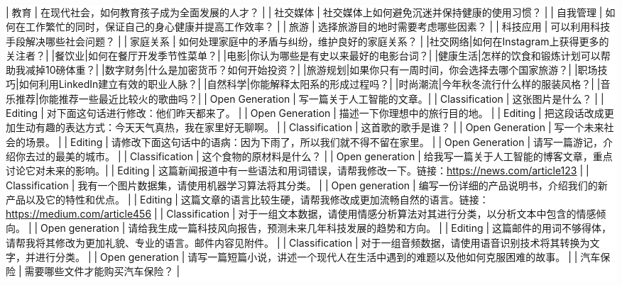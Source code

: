 | 教育 | 在现代社会，如何教育孩子成为全面发展的人才？ |
| 社交媒体 | 社交媒体上如何避免沉迷并保持健康的使用习惯？ |
| 自我管理 | 如何在工作繁忙的同时，保证自己的身心健康并提高工作效率？ |
| 旅游 | 选择旅游目的地时需要考虑哪些因素？ |
| 科技应用 | 可以利用科技手段解决哪些社会问题？ |
| 家庭关系 | 如何处理家庭中的矛盾与纠纷，维护良好的家庭关系？ |
|社交网络|如何在Instagram上获得更多的关注者？|
|餐饮业|如何在餐厅开发季节性菜单？|
|电影|你认为哪些是有史以来最好的电影台词？|
|健康生活|怎样的饮食和锻炼计划可以帮助我减掉10磅体重？|
|数字财务|什么是加密货币？如何开始投资？|
|旅游规划|如果你只有一周时间，你会选择去哪个国家旅游？|
|职场技巧|如何利用LinkedIn建立有效的职业人脉？|
|自然科学|你能解释太阳系的形成过程吗？|
|时尚潮流|今年秋冬流行什么样的服装风格？|
|音乐推荐|你能推荐一些最近比较火的歌曲吗？|
| Open Generation | 写一篇关于人工智能的文章。|
| Classification | 这张图片是什么？ |
| Editing | 对下面这句话进行修改：他们昨天都来了。 |
| Open Generation | 描述一下你理想中的旅行目的地。 |
| Editing | 把这段话改成更加生动有趣的表达方式：今天天气真热，我在家里好无聊啊。 |
| Classification | 这首歌的歌手是谁？ |
| Open Generation | 写一个未来社会的场景。 |
| Editing | 请修改下面这句话中的语病：因为下雨了，所以我们就不得不留在家里。 |
| Open Generation | 请写一篇游记，介绍你去过的最美的城市。 |
| Classification | 这个食物的原材料是什么？ |
| Open generation | 给我写一篇关于人工智能的博客文章，重点讨论它对未来的影响。|
| Editing | 这篇新闻报道中有一些语法和用词错误，请帮我修改一下。链接：https://news.com/article123 |
| Classification | 我有一个图片数据集，请使用机器学习算法将其分类。 |
| Open generation | 编写一份详细的产品说明书，介绍我们的新产品以及它的特性和优点。 |
| Editing | 这篇文章的语言比较生硬，请帮我修改成更加流畅自然的语言。链接：https://medium.com/article456 |
| Classification | 对于一组文本数据，请使用情感分析算法对其进行分类，以分析文本中包含的情感倾向。 |
| Open generation | 请给我生成一篇科技风向报告，预测未来几年科技发展的趋势和方向。 |
| Editing | 这篇邮件的用词不够得体，请帮我将其修改为更加礼貌、专业的语言。邮件内容见附件。 |
| Classification | 对于一组音频数据，请使用语音识别技术将其转换为文字，并进行分类。 |
| Open generation | 请写一篇短篇小说，讲述一个现代人在生活中遇到的难题以及他如何克服困难的故事。 |
| 汽车保险 | 需要哪些文件才能购买汽车保险？ |